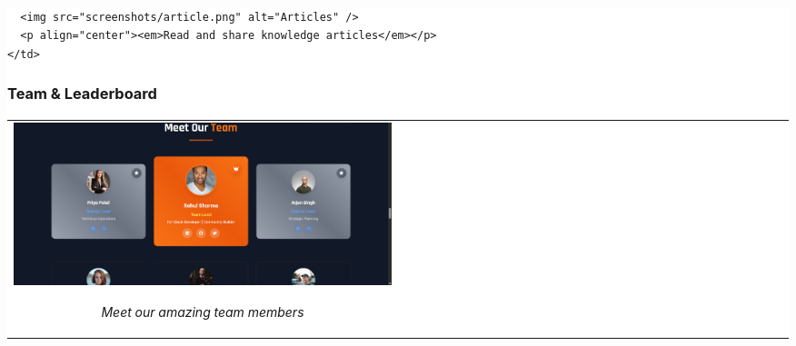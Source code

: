       <img src="screenshots/article.png" alt="Articles" />
      <p align="center"><em>Read and share knowledge articles</em></p>
    </td>
  </tr>
</table>

### Team & Leaderboard
<table>
  <tr>
    <td width="50%">
      <img src="screenshots/team.png" alt="Team Section" />
      <p align="center"><em>Meet our amazing team members</em></p>
    </td>
    <td width="50%">